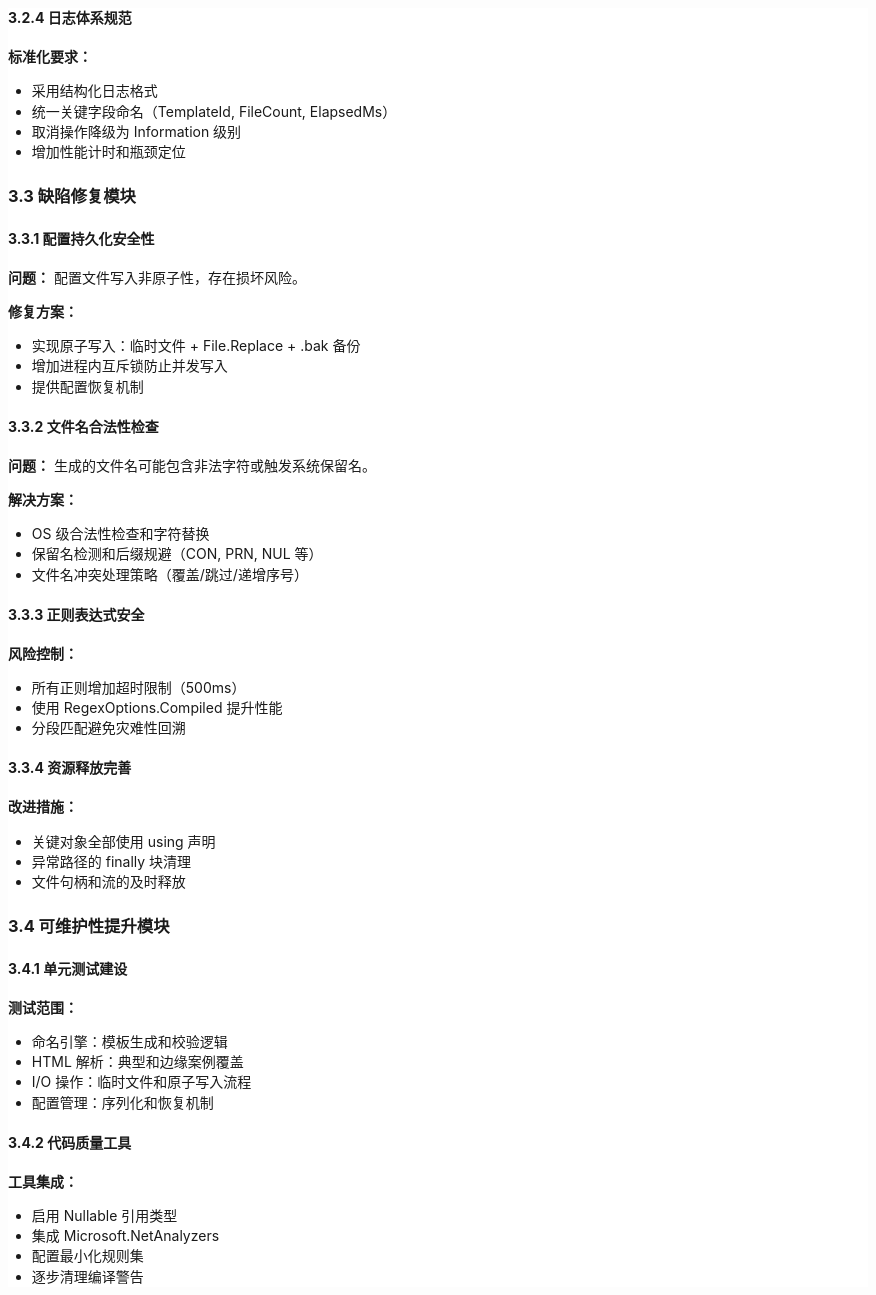 #### 3.2.4 日志体系规范
**标准化要求：**
- 采用结构化日志格式
- 统一关键字段命名（TemplateId, FileCount, ElapsedMs）
- 取消操作降级为 Information 级别
- 增加性能计时和瓶颈定位

### 3.3 缺陷修复模块

#### 3.3.1 配置持久化安全性
**问题：** 配置文件写入非原子性，存在损坏风险。

**修复方案：**
- 实现原子写入：临时文件 + File.Replace + .bak 备份
- 增加进程内互斥锁防止并发写入
- 提供配置恢复机制

#### 3.3.2 文件名合法性检查
**问题：** 生成的文件名可能包含非法字符或触发系统保留名。

**解决方案：**
- OS 级合法性检查和字符替换
- 保留名检测和后缀规避（CON, PRN, NUL 等）
- 文件名冲突处理策略（覆盖/跳过/递增序号）

#### 3.3.3 正则表达式安全
**风险控制：**
- 所有正则增加超时限制（500ms）
- 使用 RegexOptions.Compiled 提升性能
- 分段匹配避免灾难性回溯

#### 3.3.4 资源释放完善
**改进措施：**
- 关键对象全部使用 using 声明
- 异常路径的 finally 块清理
- 文件句柄和流的及时释放

### 3.4 可维护性提升模块

#### 3.4.1 单元测试建设
**测试范围：**
- 命名引擎：模板生成和校验逻辑
- HTML 解析：典型和边缘案例覆盖
- I/O 操作：临时文件和原子写入流程
- 配置管理：序列化和恢复机制

#### 3.4.2 代码质量工具
**工具集成：**
- 启用 Nullable 引用类型
- 集成 Microsoft.NetAnalyzers
- 配置最小化规则集
- 逐步清理编译警告
